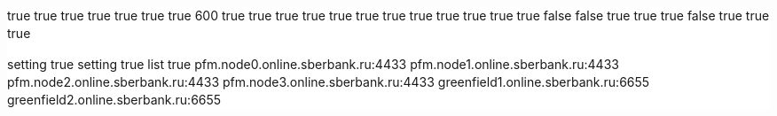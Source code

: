 <MessengerSaveContact>true</MessengerSaveContact>
<DraftMessagesEnabled>true</DraftMessagesEnabled>
<DraftMessage900Enabled>true</DraftMessage900Enabled>
<AttachmentsForChatBotEnabled>true</AttachmentsForChatBotEnabled>
<MessengerChannelsEnabled>true</MessengerChannelsEnabled>
</node>
<node id="mobile.sberbank.ru:4460">
<MessengerLoginNew>true</MessengerLoginNew>
<MessengerBlockContactWithReason>true</MessengerBlockContactWithReason>
<timeToRefreshUnread>600</timeToRefreshUnread>
<MessengerLinks>true</MessengerLinks>
<MessengerMarkdownLinks>true</MessengerMarkdownLinks>
<MessengerPostcardFirework>true</MessengerPostcardFirework>
<MessengerPostcardSend>true</MessengerPostcardSend>
<MessengerPostcardForNonClient>true</MessengerPostcardForNonClient>
<MessengerPostcardUGCVideo>true</MessengerPostcardUGCVideo>
<MessengerDocDoc>true</MessengerDocDoc>
<MessengerOpenDialogWithDeepLink>true</MessengerOpenDialogWithDeepLink>
<MessengerPin>true</MessengerPin>
<MessengerTyping>true</MessengerTyping>
<MessengerChatMute>true</MessengerChatMute>
<MessengerGroupChatEnabled>true</MessengerGroupChatEnabled>
<MessengerGroupChat>false</MessengerGroupChat>
<MessengerGroupChatAvatarLoadingEnabled>false</MessengerGroupChatAvatarLoadingEnabled>
<ChatWithBankLikeGroupchat>true</ChatWithBankLikeGroupchat>
<ChatWithBankNewYearEnabled>true</ChatWithBankNewYearEnabled>
<MessengerSaveContact>true</MessengerSaveContact>
<DraftMessagesEnabled>false</DraftMessagesEnabled>
<DraftMessage900Enabled>true</DraftMessage900Enabled>
<AttachmentsForChatBotEnabled>true</AttachmentsForChatBotEnabled>
<MessengerChannelsEnabled>true</MessengerChannelsEnabled>
</node>
</nodes>
</param>
<param name="AccountClosing" description="Закрытие вкладов 8.0">
<type>setting</type>
<enabled>true</enabled>
</param>
<param name="local_tips" description="">
<type>setting</type>
<enabled>true</enabled>
</param>
<param name="pfmHosts" description="Список хостов для phizPFM">
<type>list</type>
<enabled>true</enabled>
<hosts>
<host id="node0.online.sberbank.ru">
<value>pfm.node0.online.sberbank.ru:4433</value>
</host>
<host id="node1.online.sberbank.ru">
<value>pfm.node1.online.sberbank.ru:4433</value>
</host>
<host id="node2.online.sberbank.ru">
<value>pfm.node2.online.sberbank.ru:4433</value>
</host>
<host id="node3.online.sberbank.ru">
<value>pfm.node3.online.sberbank.ru:4433</value>
</host>
<host id="greenfield1.online.sberbank.ru">
<value>greenfield1.online.sberbank.ru:6655</value>
</host>
<host id="greenfield2.online.sberbank.ru">
<value>greenfield2.online.sberbank.ru:6655</value>
</host>